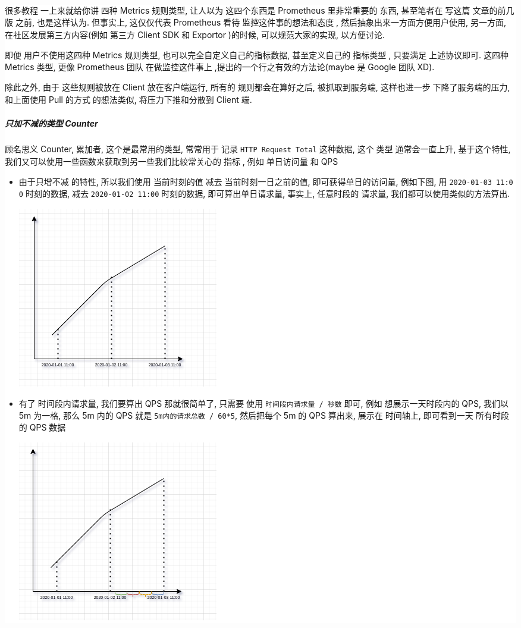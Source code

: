 很多教程 一上来就给你讲 四种 Metrics 规则类型, 让人以为 这四个东西是 Prometheus 里非常重要的 东西, 甚至笔者在 写这篇 文章的前几版 之前, 也是这样认为. 但事实上, 这仅仅代表 Prometheus 看待 监控这件事的想法和态度 , 然后抽象出来一方面方便用户使用, 另一方面, 在社区发展第三方内容(例如 第三方 Client SDK 和 Exportor )的时候, 可以规范大家的实现, 以方便讨论. 

即便 用户不使用这四种 Metrics 规则类型, 也可以完全自定义自己的指标数据, 甚至定义自己的 指标类型 , 只要满足 上述协议即可.  这四种 Metrics 类型, 更像 Prometheus 团队 在做监控这件事上 ,提出的一个行之有效的方法论(maybe 是 Google 团队 XD). 

除此之外, 由于 这些规则被放在 Client 放在客户端运行, 所有的 规则都会在算好之后, 被抓取到服务端, 这样也进一步 下降了服务端的压力, 和上面使用 Pull 的方式 的想法类似, 将压力下推和分散到 Client 端.

##### 只加不减的类型 Counter

顾名思义 Counter, 累加者, 这个是最常用的类型, 常常用于 记录 `HTTP Request Total` 这种数据, 这个 类型 通常会一直上升, 基于这个特性, 我们又可以使用一些函数来获取到另一些我们比较常关心的 指标 , 例如 单日访问量 和 QPS 

* 由于只增不减 的特性, 所以我们使用 当前时刻的值 减去 当前时刻一日之前的值, 即可获得单日的访问量, 例如下图, 用 `2020-01-03 11:00` 时刻的数据, 减去 `2020-01-02 11:00` 时刻的数据, 即可算出单日请求量, 事实上, 任意时段的 请求量, 我们都可以使用类似的方法算出.

  ![](/assets/prometheus-unit-delta.png)

* 有了 时间段内请求量, 我们要算出 QPS 那就很简单了, 只需要 使用 `时间段内请求量 / 秒数` 即可, 例如 想展示一天时段内的 QPS, 我们以 5m 为一格, 那么 5m 内的 QPS 就是 `5m内的请求总数 / 60*5`, 然后把每个 5m 的 QPS  算出来, 展示在 时间轴上, 即可看到一天 所有时段的 QPS 数据

  ![](/assets/prometheus-unit-delta2.png)
